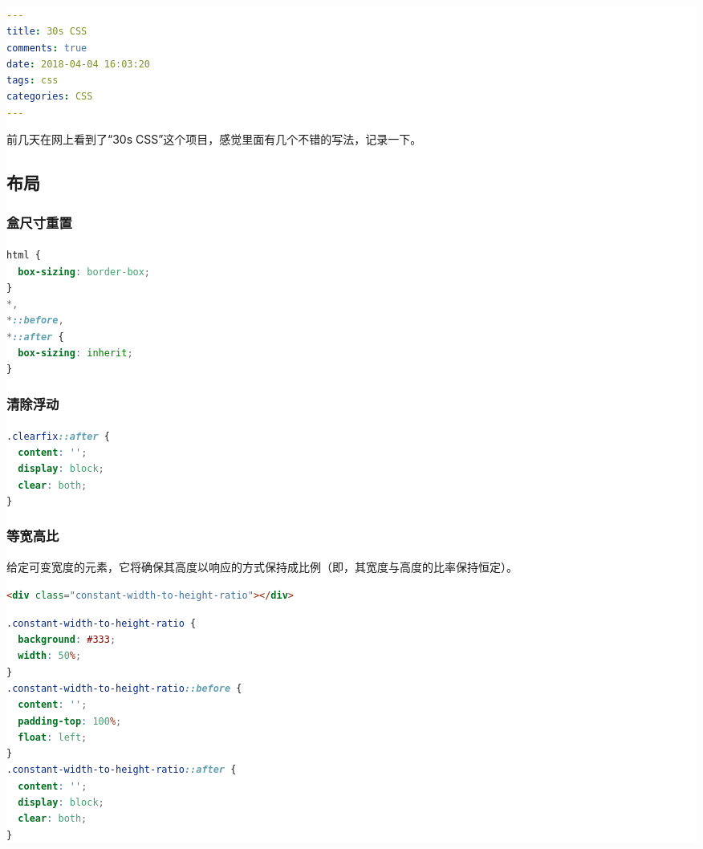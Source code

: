 ```yaml
---
title: 30s CSS
comments: true
date: 2018-04-04 16:03:20
tags: css
categories: CSS
---
```


前几天在网上看到了“30s CSS”这个项目，感觉里面有几个不错的写法，记录一下。



## 布局

### 盒尺寸重置

```css
html {
  box-sizing: border-box;
}
*,
*::before,
*::after {
  box-sizing: inherit;
}
```

### 清除浮动

```css
.clearfix::after {
  content: '';
  display: block;
  clear: both;
}
```

### 等宽高比

给定可变宽度的元素，它将确保其高度以响应的方式保持成比例（即，其宽度与高度的比率保持恒定）。

```html
<div class="constant-width-to-height-ratio"></div>
```

```css
.constant-width-to-height-ratio {
  background: #333;
  width: 50%;
}
.constant-width-to-height-ratio::before {
  content: '';
  padding-top: 100%;
  float: left;
}
.constant-width-to-height-ratio::after {
  content: '';
  display: block;
  clear: both;
}
```
